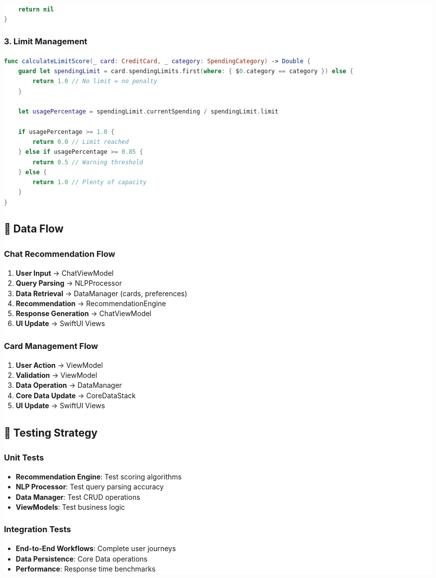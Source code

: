 ```swift
    return nil
}
```

### 3. Limit Management
```swift
func calculateLimitScore(_ card: CreditCard, _ category: SpendingCategory) -> Double {
    guard let spendingLimit = card.spendingLimits.first(where: { $0.category == category }) else {
        return 1.0 // No limit = no penalty
    }
    
    let usagePercentage = spendingLimit.currentSpending / spendingLimit.limit
    
    if usagePercentage >= 1.0 {
        return 0.0 // Limit reached
    } else if usagePercentage >= 0.85 {
        return 0.5 // Warning threshold
    } else {
        return 1.0 // Plenty of capacity
    }
}
```

## 🔄 Data Flow

### Chat Recommendation Flow
1. **User Input** → ChatViewModel
2. **Query Parsing** → NLPProcessor
3. **Data Retrieval** → DataManager (cards, preferences)
4. **Recommendation** → RecommendationEngine
5. **Response Generation** → ChatViewModel
6. **UI Update** → SwiftUI Views

### Card Management Flow
1. **User Action** → ViewModel
2. **Validation** → ViewModel
3. **Data Operation** → DataManager
4. **Core Data Update** → CoreDataStack
5. **UI Update** → SwiftUI Views

## 🧪 Testing Strategy

### Unit Tests
- **Recommendation Engine**: Test scoring algorithms
- **NLP Processor**: Test query parsing accuracy
- **Data Manager**: Test CRUD operations
- **ViewModels**: Test business logic

### Integration Tests
- **End-to-End Workflows**: Complete user journeys
- **Data Persistence**: Core Data operations
- **Performance**: Response time benchmarks
